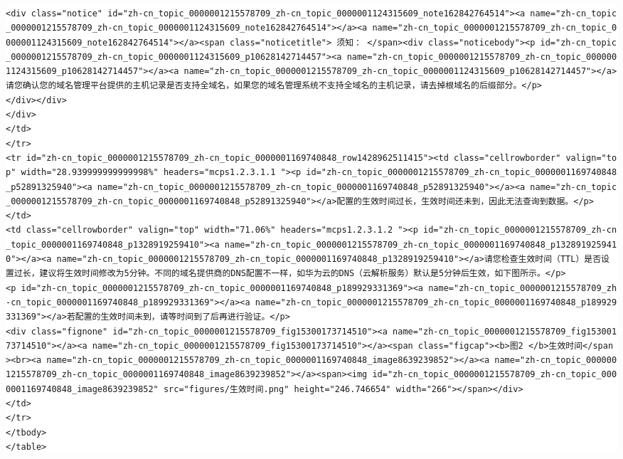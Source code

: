     <div class="notice" id="zh-cn_topic_0000001215578709_zh-cn_topic_0000001124315609_note162842764514"><a name="zh-cn_topic_0000001215578709_zh-cn_topic_0000001124315609_note162842764514"></a><a name="zh-cn_topic_0000001215578709_zh-cn_topic_0000001124315609_note162842764514"></a><span class="noticetitle"> 须知： </span><div class="noticebody"><p id="zh-cn_topic_0000001215578709_zh-cn_topic_0000001124315609_p10628142714457"><a name="zh-cn_topic_0000001215578709_zh-cn_topic_0000001124315609_p10628142714457"></a><a name="zh-cn_topic_0000001215578709_zh-cn_topic_0000001124315609_p10628142714457"></a>请您确认您的域名管理平台提供的主机记录是否支持全域名，如果您的域名管理系统不支持全域名的主机记录，请去掉根域名的后缀部分。</p>
    </div></div>
    </div>
    </td>
    </tr>
    <tr id="zh-cn_topic_0000001215578709_zh-cn_topic_0000001169740848_row1428962511415"><td class="cellrowborder" valign="top" width="28.939999999999998%" headers="mcps1.2.3.1.1 "><p id="zh-cn_topic_0000001215578709_zh-cn_topic_0000001169740848_p52891325940"><a name="zh-cn_topic_0000001215578709_zh-cn_topic_0000001169740848_p52891325940"></a><a name="zh-cn_topic_0000001215578709_zh-cn_topic_0000001169740848_p52891325940"></a>配置的生效时间过长，生效时间还未到，因此无法查询到数据。</p>
    </td>
    <td class="cellrowborder" valign="top" width="71.06%" headers="mcps1.2.3.1.2 "><p id="zh-cn_topic_0000001215578709_zh-cn_topic_0000001169740848_p1328919259410"><a name="zh-cn_topic_0000001215578709_zh-cn_topic_0000001169740848_p1328919259410"></a><a name="zh-cn_topic_0000001215578709_zh-cn_topic_0000001169740848_p1328919259410"></a>请您检查生效时间（TTL）是否设置过长，建议将生效时间修改为5分钟。不同的域名提供商的DNS配置不一样，如华为云的DNS（云解析服务）默认是5分钟后生效，如下图所示。</p>
    <p id="zh-cn_topic_0000001215578709_zh-cn_topic_0000001169740848_p189929331369"><a name="zh-cn_topic_0000001215578709_zh-cn_topic_0000001169740848_p189929331369"></a><a name="zh-cn_topic_0000001215578709_zh-cn_topic_0000001169740848_p189929331369"></a>若配置的生效时间未到，请等时间到了后再进行验证。</p>
    <div class="fignone" id="zh-cn_topic_0000001215578709_fig15300173714510"><a name="zh-cn_topic_0000001215578709_fig15300173714510"></a><a name="zh-cn_topic_0000001215578709_fig15300173714510"></a><span class="figcap"><b>图2 </b>生效时间</span><br><a name="zh-cn_topic_0000001215578709_zh-cn_topic_0000001169740848_image8639239852"></a><a name="zh-cn_topic_0000001215578709_zh-cn_topic_0000001169740848_image8639239852"></a><span><img id="zh-cn_topic_0000001215578709_zh-cn_topic_0000001169740848_image8639239852" src="figures/生效时间.png" height="246.746654" width="266"></span></div>
    </td>
    </tr>
    </tbody>
    </table>
